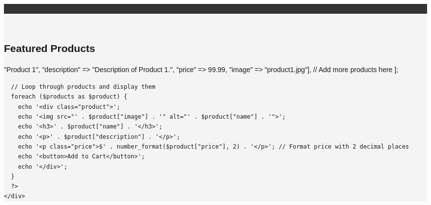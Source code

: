 </body>
</html>
<!DOCTYPE html>
<html lang="en">
<head>
  
</head>
<body>
  <header>
    <!-- navigation and header content -->
  </header>
  <div class="container">
    <h2>Featured Products</h2>
    <div class="product-list">
      <?php
      // Simulated product data
      $products = [
        ["name" => "Product 1", "description" => "Description of Product 1.", "price" => 99.99, "image" => "product1.jpg"],
        // Add more products here
      ];

      // Loop through products and display them
      foreach ($products as $product) {
        echo '<div class="product">';
        echo '<img src="' . $product["image"] . '" alt="' . $product["name"] . '">';
        echo '<h3>' . $product["name"] . '</h3>';
        echo '<p>' . $product["description"] . '</p>';
        echo '<p class="price">$' . number_format($product["price"], 2) . '</p>'; // Format price with 2 decimal places
        echo '<button>Add to Cart</button>';
        echo '</div>';
      }
      ?>
    </div>
  </div>
  <footer>
    <!-- footer content -->
  </footer>
</body>
</html>

<!DOCTYPE html>
<html lang="en">
<head>
<meta charset="UTF-8">
<meta name="viewport" content="width=device-width, initial-scale=1.0">
<title>Raj-e-Store</title>
<style>
  /* Add your CSS styling here */
  body {
    font-family: Arial, sans-serif;
    margin: 0;
    padding: 0;
    background-color: #f4f4f4;
  }
  header {
    background-color: #333;
    color: #fff;
    padding: 10px;
    text-align: center;
  }
  .container {
    max-width: 1200px;